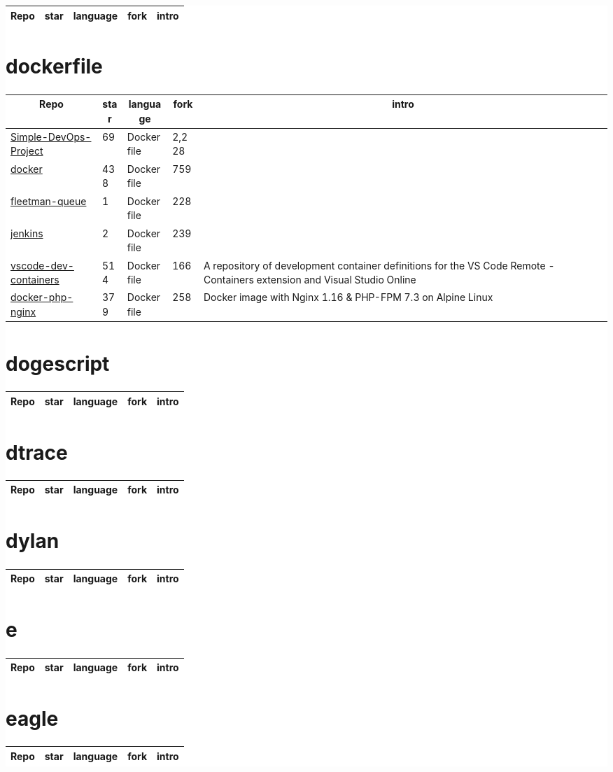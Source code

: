 Repo|star|language|fork|intro
-|-|-|-|-



# dockerfile

Repo|star|language|fork|intro
-|-|-|-|-
[Simple-DevOps-Project](https://github.com/yankils/Simple-DevOps-Project)|69|Dockerfile|2,228|
[docker](https://github.com/odoo/docker)|438|Dockerfile|759|
[fleetman-queue](https://github.com/fleetman-ci-cd-demo/fleetman-queue)|1|Dockerfile|228|
[jenkins](https://github.com/fleetman-ci-cd-demo/jenkins)|2|Dockerfile|239|
[vscode-dev-containers](https://github.com/microsoft/vscode-dev-containers)|514|Dockerfile|166|A repository of development container definitions for the VS Code Remote - Containers extension and Visual Studio Online
[docker-php-nginx](https://github.com/TrafeX/docker-php-nginx)|379|Dockerfile|258|Docker image with Nginx 1.16 & PHP-FPM 7.3 on Alpine Linux


# dogescript

Repo|star|language|fork|intro
-|-|-|-|-



# dtrace

Repo|star|language|fork|intro
-|-|-|-|-



# dylan

Repo|star|language|fork|intro
-|-|-|-|-



# e

Repo|star|language|fork|intro
-|-|-|-|-



# eagle

Repo|star|language|fork|intro
-|-|-|-|-

